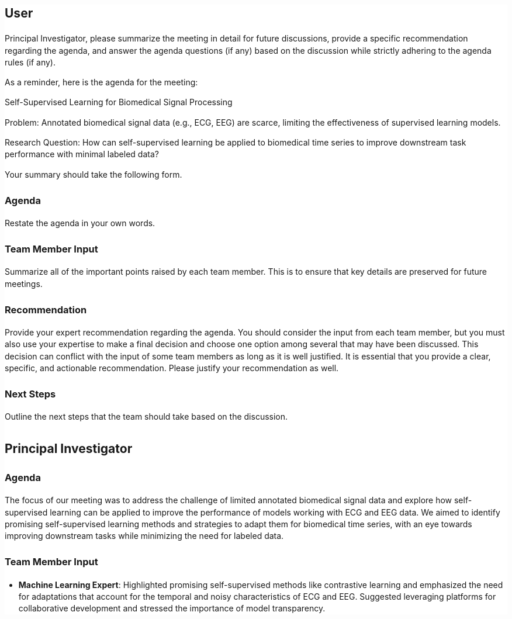 ## User

Principal Investigator, please summarize the meeting in detail for future discussions, provide a specific recommendation regarding the agenda, and answer the agenda questions (if any) based on the discussion while strictly adhering to the agenda rules (if any).

As a reminder, here is the agenda for the meeting:

Self-Supervised Learning for Biomedical Signal Processing
    
Problem: Annotated biomedical signal data (e.g., ECG, EEG) are scarce, limiting the effectiveness of supervised learning models.
    
Research Question: How can self-supervised learning be applied to biomedical time series to improve downstream task performance with minimal labeled data?

Your summary should take the following form.

### Agenda

Restate the agenda in your own words.

### Team Member Input

Summarize all of the important points raised by each team member. This is to ensure that key details are preserved for future meetings.

### Recommendation

Provide your expert recommendation regarding the agenda. You should consider the input from each team member, but you must also use your expertise to make a final decision and choose one option among several that may have been discussed. This decision can conflict with the input of some team members as long as it is well justified. It is essential that you provide a clear, specific, and actionable recommendation. Please justify your recommendation as well.

### Next Steps

Outline the next steps that the team should take based on the discussion.

## Principal Investigator

### Agenda

The focus of our meeting was to address the challenge of limited annotated biomedical signal data and explore how self-supervised learning can be applied to improve the performance of models working with ECG and EEG data. We aimed to identify promising self-supervised learning methods and strategies to adapt them for biomedical time series, with an eye towards improving downstream tasks while minimizing the need for labeled data.

### Team Member Input

- **Machine Learning Expert**: Highlighted promising self-supervised methods like contrastive learning and emphasized the need for adaptations that account for the temporal and noisy characteristics of ECG and EEG. Suggested leveraging platforms for collaborative development and stressed the importance of model transparency.

